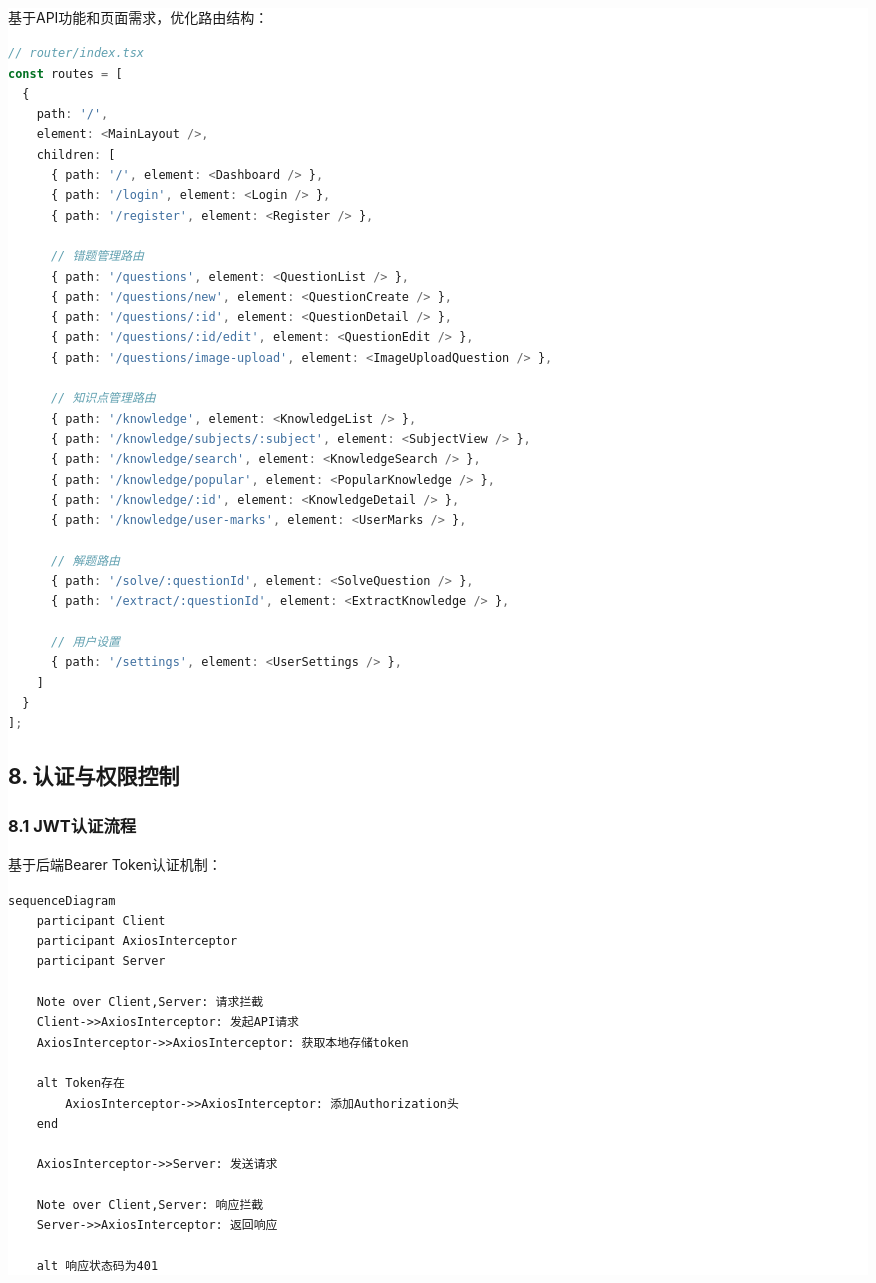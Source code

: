 基于API功能和页面需求，优化路由结构：

```typescript
// router/index.tsx
const routes = [
  {
    path: '/',
    element: <MainLayout />,
    children: [
      { path: '/', element: <Dashboard /> },
      { path: '/login', element: <Login /> },
      { path: '/register', element: <Register /> },
      
      // 错题管理路由
      { path: '/questions', element: <QuestionList /> },
      { path: '/questions/new', element: <QuestionCreate /> },
      { path: '/questions/:id', element: <QuestionDetail /> },
      { path: '/questions/:id/edit', element: <QuestionEdit /> },
      { path: '/questions/image-upload', element: <ImageUploadQuestion /> },
      
      // 知识点管理路由
      { path: '/knowledge', element: <KnowledgeList /> },
      { path: '/knowledge/subjects/:subject', element: <SubjectView /> },
      { path: '/knowledge/search', element: <KnowledgeSearch /> },
      { path: '/knowledge/popular', element: <PopularKnowledge /> },
      { path: '/knowledge/:id', element: <KnowledgeDetail /> },
      { path: '/knowledge/user-marks', element: <UserMarks /> },
      
      // 解题路由
      { path: '/solve/:questionId', element: <SolveQuestion /> },
      { path: '/extract/:questionId', element: <ExtractKnowledge /> },
      
      // 用户设置
      { path: '/settings', element: <UserSettings /> },
    ]
  }
];
```

## 8. 认证与权限控制

### 8.1 JWT认证流程

基于后端Bearer Token认证机制：

```mermaid
sequenceDiagram
    participant Client
    participant AxiosInterceptor
    participant Server
    
    Note over Client,Server: 请求拦截
    Client->>AxiosInterceptor: 发起API请求
    AxiosInterceptor->>AxiosInterceptor: 获取本地存储token
    
    alt Token存在
        AxiosInterceptor->>AxiosInterceptor: 添加Authorization头
    end
    
    AxiosInterceptor->>Server: 发送请求
    
    Note over Client,Server: 响应拦截
    Server->>AxiosInterceptor: 返回响应
    
    alt 响应状态码为401
```